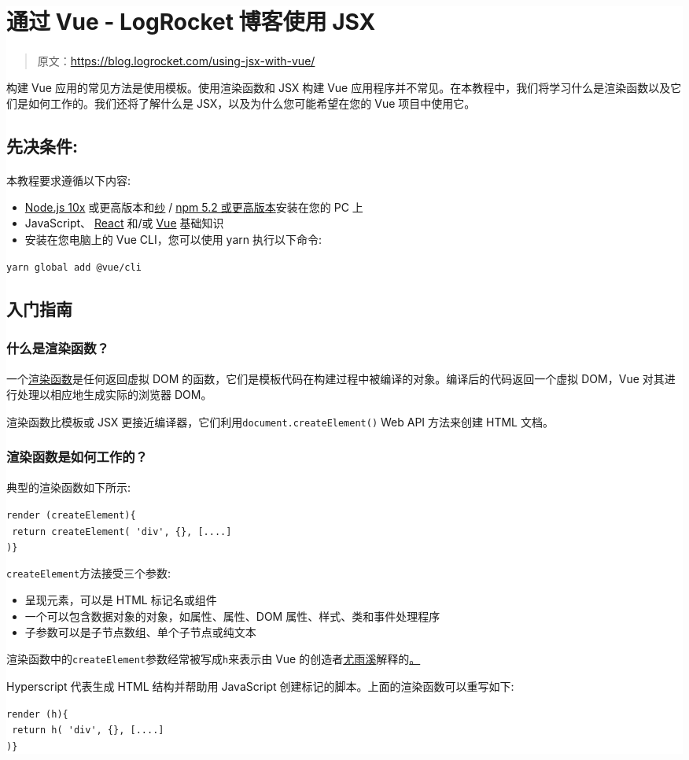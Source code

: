# 通过 Vue - LogRocket 博客使用 JSX

> 原文：<https://blog.logrocket.com/using-jsx-with-vue/>

构建 Vue 应用的常见方法是使用模板。使用渲染函数和 JSX 构建 Vue 应用程序并不常见。在本教程中，我们将学习什么是渲染函数以及它们是如何工作的。我们还将了解什么是 JSX，以及为什么您可能希望在您的 Vue 项目中使用它。

## 先决条件:

本教程要求遵循以下内容:

*   [Node.js 10x](https://nodejs.org/en/download/) 或更高版本和[纱](https://yarnpkg.com/lang/en/) / [npm 5.2 或更高版本](https://www.npmjs.com/get-npm)安装在您的 PC 上
*   JavaScript、 [React](https://reactjs.org/docs) 和/或 [Vue](https://vuejs.org/v2/guide) 基础知识
*   安装在您电脑上的 Vue CLI，您可以使用 yarn 执行以下命令:

```
yarn global add @vue/cli
```

## 入门指南

### 什么是渲染函数？

一个[渲染函数](https://vuejs.org/v2/guide/render-function.html)是任何返回虚拟 DOM 的函数，它们是模板代码在构建过程中被编译的对象。编译后的代码返回一个虚拟 DOM，Vue 对其进行处理以相应地生成实际的浏览器 DOM。

渲染函数比模板或 JSX 更接近编译器，它们利用`document.createElement()` Web API 方法来创建 HTML 文档。

### 渲染函数是如何工作的？

典型的渲染函数如下所示:

```
render (createElement){
 return createElement( 'div', {}, [....]
)}
```

`createElement`方法接受三个参数:

*   呈现元素，可以是 HTML 标记名或组件
*   一个可以包含数据对象的对象，如属性、属性、DOM 属性、样式、类和事件处理程序
*   子参数可以是子节点数组、单个子节点或纯文本

渲染函数中的`createElement`参数经常被写成`h`来表示由 Vue 的创造者[尤雨溪](https://twitter.com/youyuxi)解释的[。](https://github.com/vuejs/babel-plugin-transform-vue-jsx/issues/6#issuecomment-232994673)

Hyperscript 代表生成 HTML 结构并帮助用 JavaScript 创建标记的脚本。上面的渲染函数可以重写如下:

```
render (h){
 return h( 'div', {}, [....]
)}
```
